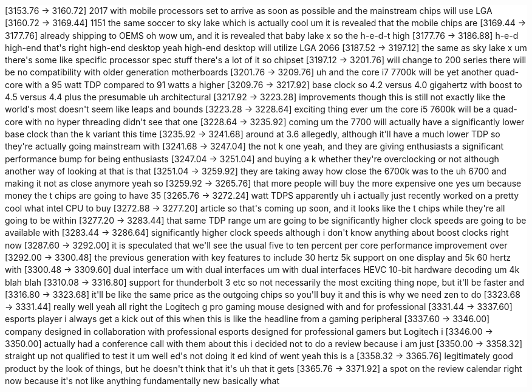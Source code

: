 [3153.76 → 3160.72] 2017 with mobile processors set to arrive as soon as possible and the mainstream chips will use LGA
[3160.72 → 3169.44] 1151 the same soccer to sky lake which is actually cool um it is revealed that the mobile chips are
[3169.44 → 3177.76] already shipping to OEMS oh wow um, and it is revealed that baby lake x so the h-e-d-t high
[3177.76 → 3186.88] h-e-d high-end that's right high-end desktop yeah high-end desktop will utilize LGA 2066
[3187.52 → 3197.12] the same as sky lake x um there's some like specific processor spec stuff there's a lot of it so chipset
[3197.12 → 3201.76] will change to 200 series there will be no compatibility with older generation motherboards
[3201.76 → 3209.76] uh and the core i7 7700k will be yet another quad-core with a 95 watt TDP compared to 91 watts a higher
[3209.76 → 3217.92] base clock so 4.2 versus 4.0 gigahertz with boost to 4.5 versus 4.4 plus the presumable uh architectural
[3217.92 → 3223.28] improvements though this is still not exactly like the world's most doesn't seem like leaps and bounds
[3223.28 → 3228.64] exciting thing ever um the core i5 7600k will be a quad-core with no hyper threading didn't see that one
[3228.64 → 3235.92] coming um the 7700 will actually have a significantly lower base clock than the k variant this time
[3235.92 → 3241.68] around at 3.6 allegedly, although it'll have a much lower TDP so they're actually going mainstream with
[3241.68 → 3247.04] the not k one yeah, and they are giving enthusiasts a significant performance bump for being enthusiasts
[3247.04 → 3251.04] and buying a k whether they're overclocking or not although another way of looking at that is that
[3251.04 → 3259.92] they are taking away how close the 6700k was to the uh 6700 and making it not as close anymore yeah so
[3259.92 → 3265.76] that more people will buy the more expensive one yes um because money the t chips are going to have 35
[3265.76 → 3272.24] watt TDPS apparently uh i actually just recently worked on a pretty cool what intel CPU to buy
[3272.88 → 3277.20] article so that's coming up soon, and it looks like the t chips while they're all going to be within
[3277.20 → 3283.44] that same TDP range um are going to be significantly higher clock speeds are going to be available with
[3283.44 → 3286.64] significantly higher clock speeds although i don't know anything about boost clocks right now
[3287.60 → 3292.00] it is speculated that we'll see the usual five to ten percent per core performance improvement over
[3292.00 → 3300.48] the previous generation with key features to include 30 hertz 5k support on one display and 5k 60 hertz with
[3300.48 → 3309.60] dual interface um with dual interfaces um with dual interfaces HEVC 10-bit hardware decoding um 4k blah blah
[3310.08 → 3316.80] support for thunderbolt 3 etc so not necessarily the most exciting thing nope, but it'll be faster and
[3316.80 → 3323.68] it'll be like the same price as the outgoing chips so you'll buy it and this is why we need zen to do
[3323.68 → 3331.44] really well yeah all right the Logitech g pro gaming mouse designed with and for professional
[3331.44 → 3337.60] esports player i always get a kick out of this when this is like the headline from a gaming peripheral
[3337.60 → 3346.00] company designed in collaboration with professional esports designed for professional gamers but Logitech i
[3346.00 → 3350.00] actually had a conference call with them about this i decided not to do a review because i am just
[3350.00 → 3358.32] straight up not qualified to test it um well ed's not doing it ed kind of went yeah this is a
[3358.32 → 3365.76] legitimately good product by the look of things, but he doesn't think that it's uh that it gets
[3365.76 → 3371.92] a spot on the review calendar right now because it's not like anything fundamentally new basically what